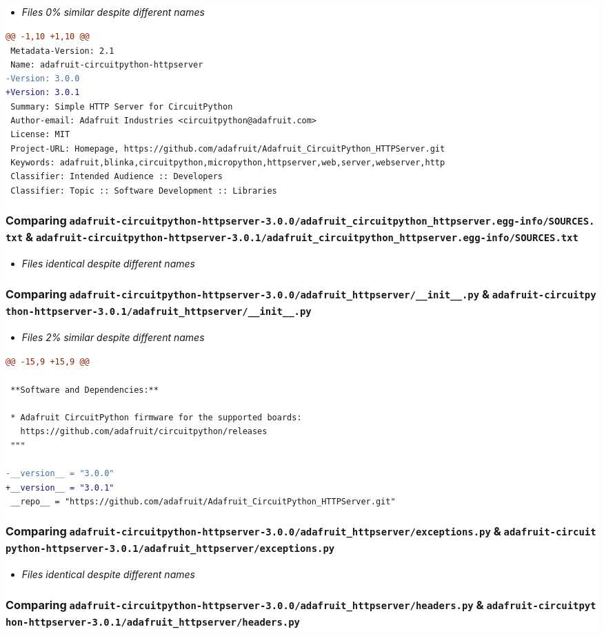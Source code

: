  * *Files 0% similar despite different names*

```diff
@@ -1,10 +1,10 @@
 Metadata-Version: 2.1
 Name: adafruit-circuitpython-httpserver
-Version: 3.0.0
+Version: 3.0.1
 Summary: Simple HTTP Server for CircuitPython
 Author-email: Adafruit Industries <circuitpython@adafruit.com>
 License: MIT
 Project-URL: Homepage, https://github.com/adafruit/Adafruit_CircuitPython_HTTPServer.git
 Keywords: adafruit,blinka,circuitpython,micropython,httpserver,web,server,webserver,http
 Classifier: Intended Audience :: Developers
 Classifier: Topic :: Software Development :: Libraries
```

### Comparing `adafruit-circuitpython-httpserver-3.0.0/adafruit_circuitpython_httpserver.egg-info/SOURCES.txt` & `adafruit-circuitpython-httpserver-3.0.1/adafruit_circuitpython_httpserver.egg-info/SOURCES.txt`

 * *Files identical despite different names*

### Comparing `adafruit-circuitpython-httpserver-3.0.0/adafruit_httpserver/__init__.py` & `adafruit-circuitpython-httpserver-3.0.1/adafruit_httpserver/__init__.py`

 * *Files 2% similar despite different names*

```diff
@@ -15,9 +15,9 @@
 
 **Software and Dependencies:**
 
 * Adafruit CircuitPython firmware for the supported boards:
   https://github.com/adafruit/circuitpython/releases
 """
 
-__version__ = "3.0.0"
+__version__ = "3.0.1"
 __repo__ = "https://github.com/adafruit/Adafruit_CircuitPython_HTTPServer.git"
```

### Comparing `adafruit-circuitpython-httpserver-3.0.0/adafruit_httpserver/exceptions.py` & `adafruit-circuitpython-httpserver-3.0.1/adafruit_httpserver/exceptions.py`

 * *Files identical despite different names*

### Comparing `adafruit-circuitpython-httpserver-3.0.0/adafruit_httpserver/headers.py` & `adafruit-circuitpython-httpserver-3.0.1/adafruit_httpserver/headers.py`
